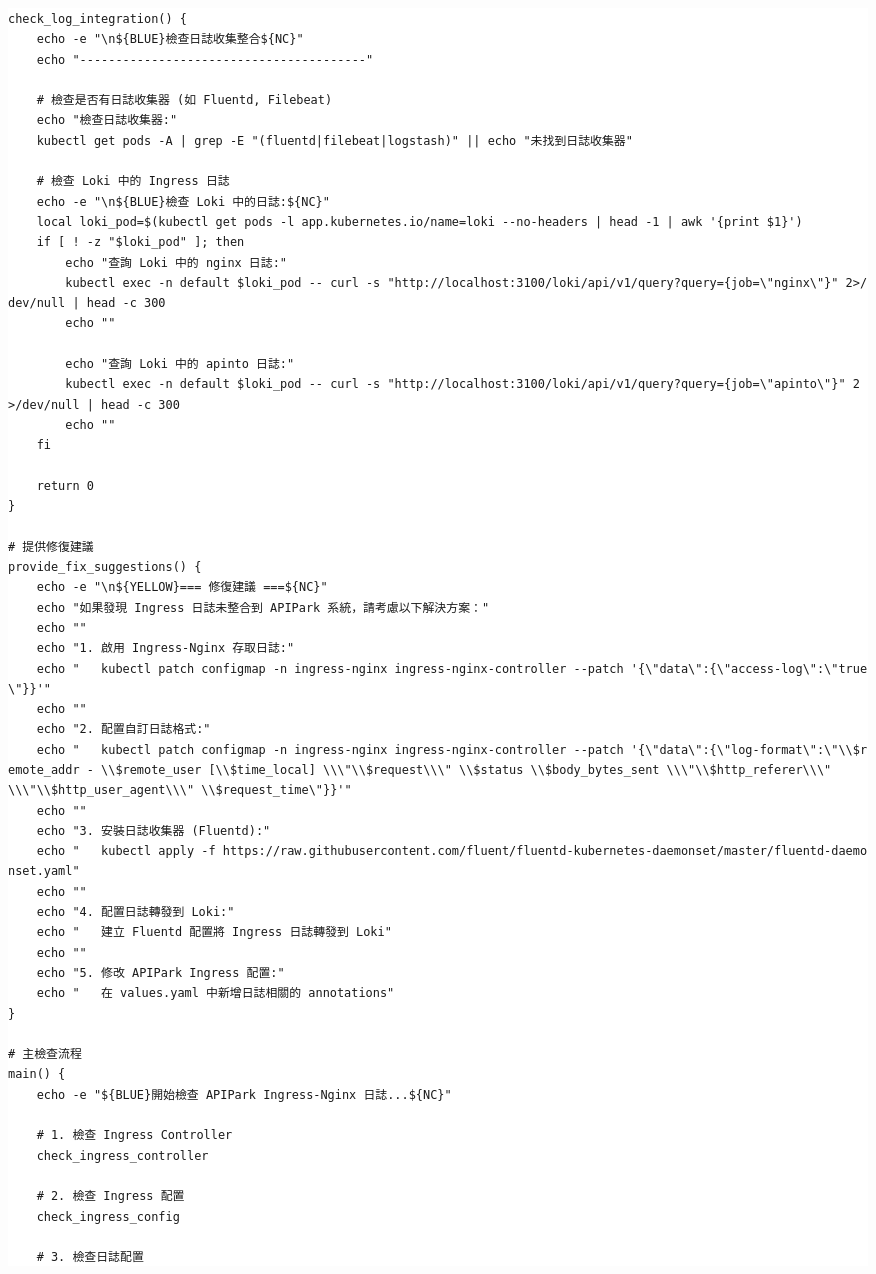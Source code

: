 ```shellscript
check_log_integration() {
    echo -e "\n${BLUE}檢查日誌收集整合${NC}"
    echo "----------------------------------------"
    
    # 檢查是否有日誌收集器 (如 Fluentd, Filebeat)
    echo "檢查日誌收集器:"
    kubectl get pods -A | grep -E "(fluentd|filebeat|logstash)" || echo "未找到日誌收集器"
    
    # 檢查 Loki 中的 Ingress 日誌
    echo -e "\n${BLUE}檢查 Loki 中的日誌:${NC}"
    local loki_pod=$(kubectl get pods -l app.kubernetes.io/name=loki --no-headers | head -1 | awk '{print $1}')
    if [ ! -z "$loki_pod" ]; then
        echo "查詢 Loki 中的 nginx 日誌:"
        kubectl exec -n default $loki_pod -- curl -s "http://localhost:3100/loki/api/v1/query?query={job=\"nginx\"}" 2>/dev/null | head -c 300
        echo ""
        
        echo "查詢 Loki 中的 apinto 日誌:"
        kubectl exec -n default $loki_pod -- curl -s "http://localhost:3100/loki/api/v1/query?query={job=\"apinto\"}" 2>/dev/null | head -c 300
        echo ""
    fi
    
    return 0
}

# 提供修復建議
provide_fix_suggestions() {
    echo -e "\n${YELLOW}=== 修復建議 ===${NC}"
    echo "如果發現 Ingress 日誌未整合到 APIPark 系統，請考慮以下解決方案："
    echo ""
    echo "1. 啟用 Ingress-Nginx 存取日誌:"
    echo "   kubectl patch configmap -n ingress-nginx ingress-nginx-controller --patch '{\"data\":{\"access-log\":\"true\"}}'"
    echo ""
    echo "2. 配置自訂日誌格式:"
    echo "   kubectl patch configmap -n ingress-nginx ingress-nginx-controller --patch '{\"data\":{\"log-format\":\"\\$remote_addr - \\$remote_user [\\$time_local] \\\"\\$request\\\" \\$status \\$body_bytes_sent \\\"\\$http_referer\\\" \\\"\\$http_user_agent\\\" \\$request_time\"}}'"
    echo ""
    echo "3. 安裝日誌收集器 (Fluentd):"
    echo "   kubectl apply -f https://raw.githubusercontent.com/fluent/fluentd-kubernetes-daemonset/master/fluentd-daemonset.yaml"
    echo ""
    echo "4. 配置日誌轉發到 Loki:"
    echo "   建立 Fluentd 配置將 Ingress 日誌轉發到 Loki"
    echo ""
    echo "5. 修改 APIPark Ingress 配置:"
    echo "   在 values.yaml 中新增日誌相關的 annotations"
}

# 主檢查流程
main() {
    echo -e "${BLUE}開始檢查 APIPark Ingress-Nginx 日誌...${NC}"
    
    # 1. 檢查 Ingress Controller
    check_ingress_controller
    
    # 2. 檢查 Ingress 配置
    check_ingress_config
    
    # 3. 檢查日誌配置
```